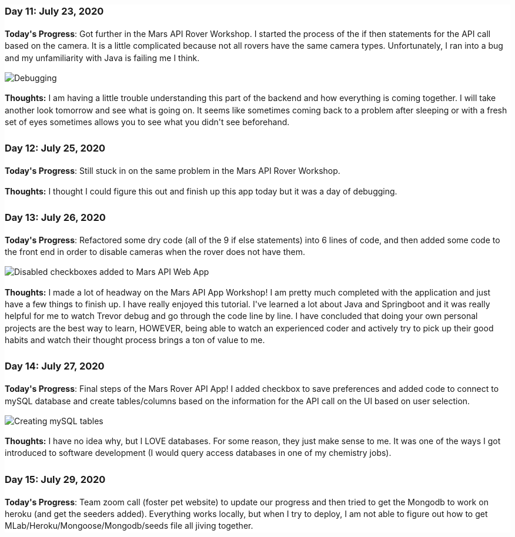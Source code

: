 ### Day 11: July 23, 2020

**Today's Progress**: Got further in the Mars API Rover Workshop. I started the process of the if then statements for the API call based on the camera. It is a little complicated because not all rovers have the same camera types.  Unfortunately, I ran into a bug and my unfamiliarity with Java is failing me I think.

![Debugging](https://i.ibb.co/02j5jLy/7-23-20.png)

**Thoughts:** I am having a little trouble understanding this part of the backend and how everything is coming together. I will take another look tomorrow and see what is going on. It seems like sometimes coming back to a problem after sleeping or with a fresh set of eyes sometimes allows you to see what you didn't see beforehand.

### Day 12: July 25, 2020

**Today's Progress**: Still stuck in on the same problem in the Mars API Rover Workshop. 

**Thoughts:** I thought I could figure this out and finish up this app today but it was a day of debugging.


### Day 13: July 26, 2020

**Today's Progress**: Refactored some dry code (all of the 9 if else statements) into 6 lines of code, and then added some code to the front end in order to disable cameras when the rover does not have them.

![Disabled checkboxes added to Mars API Web App](https://i.ibb.co/DCN2sgN/7-26-2020.png)

**Thoughts:** I made a lot of headway on the Mars API App Workshop! I am pretty much completed with the application and just have a few things to finish up.  I have really enjoyed this tutorial. I've learned a lot about Java and Springboot and it was really helpful for me to watch Trevor debug and go through the code line by line.  I have concluded that doing your own personal projects are the best way to learn, HOWEVER, being able to watch an experienced coder and actively try to pick up their good habits and watch their thought process brings a ton of value to me.

### Day 14: July 27, 2020

**Today's Progress**: Final steps of the Mars Rover API App! I added checkbox to save preferences and added code to connect to mySQL database and create tables/columns based on the information for the API call on the UI based on user selection.

![Creating mySQL tables](https://i.ibb.co/tHbK5X8/7-27-2020.png)

**Thoughts:** I have no idea why, but I LOVE databases. For some reason, they just make sense to me. It was one of the ways I got introduced to software development (I would query access databases in one of my chemistry jobs).

### Day 15: July 29, 2020

**Today's Progress**: Team zoom call (foster pet website) to update our progress and then tried to get the Mongodb to work on heroku (and get the seeders added). Everything works locally, but when I try to deploy, I am not able to figure out how to get MLab/Heroku/Mongoose/Mongodb/seeds file all jiving together.
